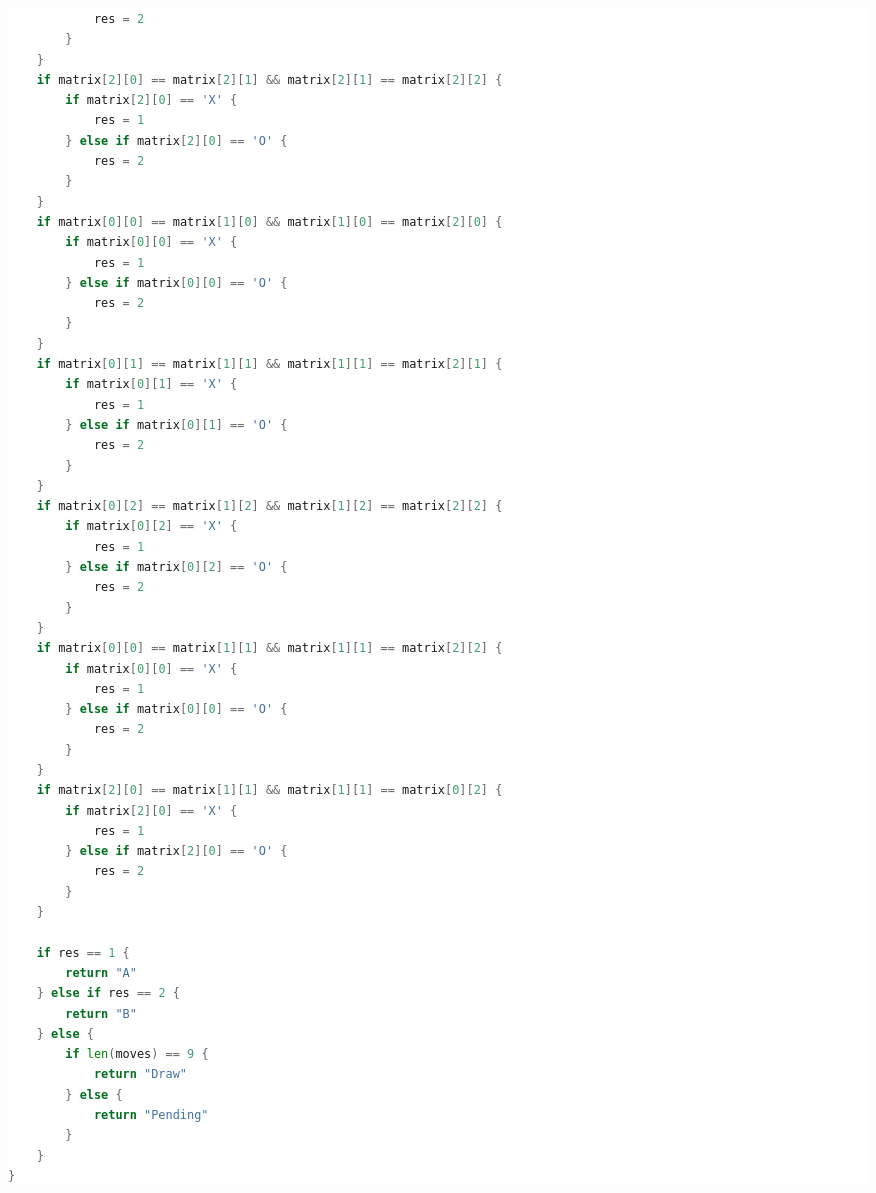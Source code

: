 ```go
            res = 2
        }
    }
    if matrix[2][0] == matrix[2][1] && matrix[2][1] == matrix[2][2] {
        if matrix[2][0] == 'X' {
            res = 1
        } else if matrix[2][0] == 'O' {
            res = 2
        }
    }
    if matrix[0][0] == matrix[1][0] && matrix[1][0] == matrix[2][0] {
        if matrix[0][0] == 'X' {
            res = 1
        } else if matrix[0][0] == 'O' {
            res = 2
        }
    }
    if matrix[0][1] == matrix[1][1] && matrix[1][1] == matrix[2][1] {
        if matrix[0][1] == 'X' {
            res = 1
        } else if matrix[0][1] == 'O' {
            res = 2
        }
    }
    if matrix[0][2] == matrix[1][2] && matrix[1][2] == matrix[2][2] {
        if matrix[0][2] == 'X' {
            res = 1
        } else if matrix[0][2] == 'O' {
            res = 2
        }
    }
    if matrix[0][0] == matrix[1][1] && matrix[1][1] == matrix[2][2] {
        if matrix[0][0] == 'X' {
            res = 1
        } else if matrix[0][0] == 'O' {
            res = 2
        }
    }
    if matrix[2][0] == matrix[1][1] && matrix[1][1] == matrix[0][2] {
        if matrix[2][0] == 'X' {
            res = 1
        } else if matrix[2][0] == 'O' {
            res = 2
        }
    }

    if res == 1 {
        return "A"
    } else if res == 2 {
        return "B"
    } else {
        if len(moves) == 9 {
            return "Draw"
        } else {
            return "Pending"
        }
    }
}
```

